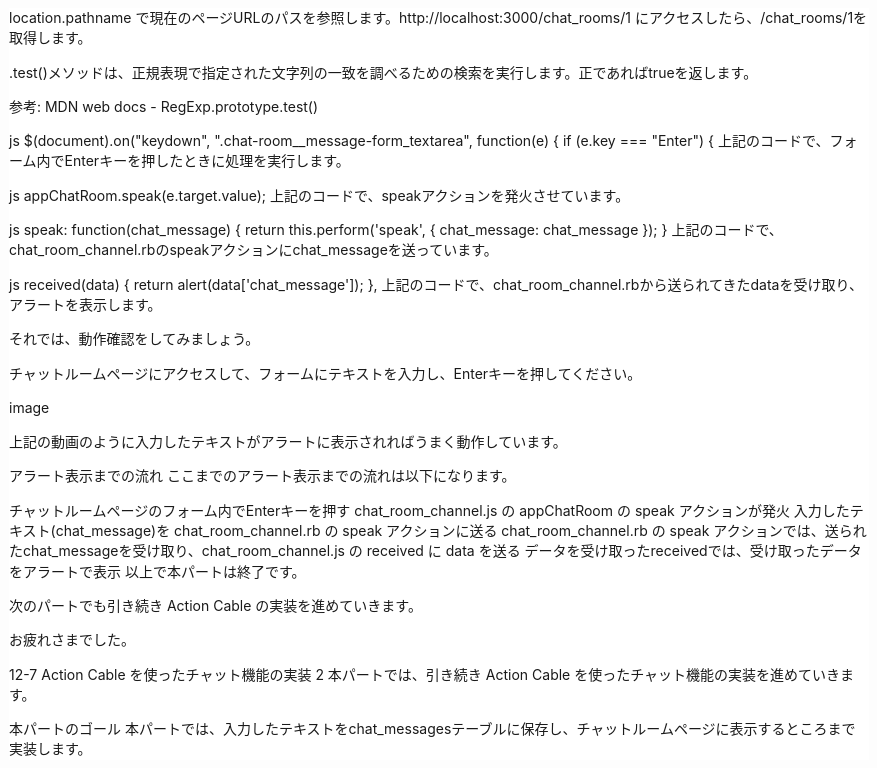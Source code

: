location.pathname で現在のページURLのパスを参照します。http://localhost:3000/chat_rooms/1 にアクセスしたら、/chat_rooms/1を取得します。

.test()メソッドは、正規表現で指定された文字列の一致を調べるための検索を実行します。正であればtrueを返します。

参考: MDN web docs - RegExp.prototype.test()

js
$(document).on("keydown", ".chat-room__message-form_textarea", function(e) {
  if (e.key === "Enter") {
上記のコードで、フォーム内でEnterキーを押したときに処理を実行します。

js
appChatRoom.speak(e.target.value);
上記のコードで、speakアクションを発火させています。

js
speak: function(chat_message) {
  return this.perform('speak', { chat_message: chat_message });
}
上記のコードで、chat_room_channel.rbのspeakアクションにchat_messageを送っています。

js
received(data) {
  return alert(data['chat_message']);
},
上記のコードで、chat_room_channel.rbから送られてきたdataを受け取り、アラートを表示します。

それでは、動作確認をしてみましょう。

チャットルームページにアクセスして、フォームにテキストを入力し、Enterキーを押してください。

image

上記の動画のように入力したテキストがアラートに表示されればうまく動作しています。

アラート表示までの流れ
ここまでのアラート表示までの流れは以下になります。

チャットルームページのフォーム内でEnterキーを押す
chat_room_channel.js の appChatRoom の speak アクションが発火
入力したテキスト(chat_message)を chat_room_channel.rb の speak アクションに送る
chat_room_channel.rb の speak アクションでは、送られたchat_messageを受け取り、chat_room_channel.js の received に data を送る
データを受け取ったreceivedでは、受け取ったデータをアラートで表示
以上で本パートは終了です。

次のパートでも引き続き Action Cable の実装を進めていきます。

お疲れさまでした。
  
12-7
Action Cable を使ったチャット機能の実装 2
本パートでは、引き続き Action Cable を使ったチャット機能の実装を進めていきます。

本パートのゴール
本パートでは、入力したテキストをchat_messagesテーブルに保存し、チャットルームページに表示するところまで実装します。

